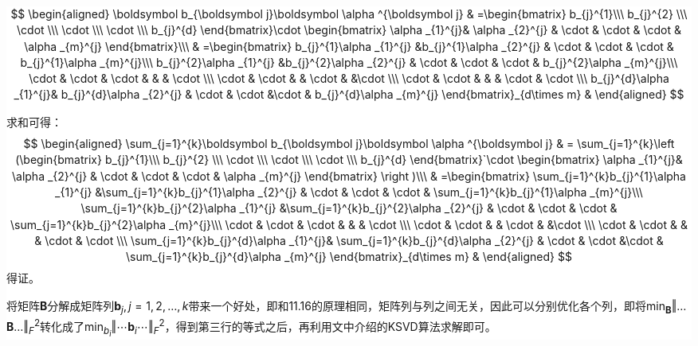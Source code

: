 $$
\begin{aligned}
\boldsymbol b_{\boldsymbol j}\boldsymbol \alpha ^{\boldsymbol j}
& =\begin{bmatrix}
b_{j}^{1}\\\ b_{j}^{2}
\\\ \cdot 
\\\ \cdot 
\\\ \cdot 
\\\ b_{j}^{d}
\end{bmatrix}\cdot 
\begin{bmatrix}
 \alpha _{1}^{j}& \alpha _{2}^{j} & \cdot  & \cdot  & \cdot  & \alpha _{m}^{j}
\end{bmatrix}\\\
& =\begin{bmatrix}
b_{j}^{1}\alpha _{1}^{j} &b_{j}^{1}\alpha _{2}^{j} & \cdot  & \cdot  & \cdot  & b_{j}^{1}\alpha _{m}^{j}\\\ 
b_{j}^{2}\alpha _{1}^{j} &b_{j}^{2}\alpha _{2}^{j}  & \cdot  & \cdot  & \cdot  & b_{j}^{2}\alpha _{m}^{j}\\\ 
\cdot  & \cdot  & \cdot  &  &  & \cdot \\\ 
\cdot  &  \cdot &  & \cdot  &  &\cdot  \\\ 
 \cdot & \cdot  &  &  & \cdot  & \cdot \\\ 
b_{j}^{d}\alpha _{1}^{j}& b_{j}^{d}\alpha _{2}^{j}  & \cdot  & \cdot  &\cdot   &  b_{j}^{d}\alpha _{m}^{j}
\end{bmatrix}_{d\times m} &
\end{aligned}
$$

求和可得：
$$
\begin{aligned}
\sum_{j=1}^{k}\boldsymbol b_{\boldsymbol j}\boldsymbol \alpha ^{\boldsymbol j} 
& = \sum_{j=1}^{k}\left (\begin{bmatrix}
b_{j}^{1}\\\ b_{j}^{2}
\\\ \cdot 
\\\ \cdot 
\\\ \cdot 
\\\ b_{j}^{d}
\end{bmatrix}`\cdot 
\begin{bmatrix}
 \alpha _{1}^{j}& \alpha _{2}^{j} & \cdot  & \cdot  & \cdot  & \alpha _{m}^{j}
\end{bmatrix} \right )\\\
& =\begin{bmatrix}
\sum_{j=1}^{k}b_{j}^{1}\alpha _{1}^{j} &\sum_{j=1}^{k}b_{j}^{1}\alpha _{2}^{j} & \cdot  & \cdot  & \cdot  & \sum_{j=1}^{k}b_{j}^{1}\alpha _{m}^{j}\\\ 
\sum_{j=1}^{k}b_{j}^{2}\alpha _{1}^{j} &\sum_{j=1}^{k}b_{j}^{2}\alpha _{2}^{j}  & \cdot  & \cdot  & \cdot  & \sum_{j=1}^{k}b_{j}^{2}\alpha _{m}^{j}\\\ 
\cdot  & \cdot  & \cdot  &  &  & \cdot \\\ 
\cdot  &  \cdot &  & \cdot  &  &\cdot  \\\ 
 \cdot & \cdot  &  &  & \cdot  & \cdot \\\ 
\sum_{j=1}^{k}b_{j}^{d}\alpha _{1}^{j}& \sum_{j=1}^{k}b_{j}^{d}\alpha _{2}^{j}  & \cdot  & \cdot  &\cdot   &  \sum_{j=1}^{k}b_{j}^{d}\alpha _{m}^{j}
\end{bmatrix}_{d\times m} &
\end{aligned}
$$
得证。

将矩阵$\mathbf{B}$分解成矩阵列$\boldsymbol{b}_j,j=1,2,\dots,k$带来一个好处，即和11.16的原理相同，矩阵列与列之间无关，因此可以分别优化各个列，即将$\min_\mathbf{B}\Vert\dots\mathbf{B}\dots\Vert^2_F$转化成了$\min_{b_i}\Vert\cdots\boldsymbol{b}_i\cdots\Vert^2_F$，得到第三行的等式之后，再利用文中介绍的KSVD算法求解即可。

